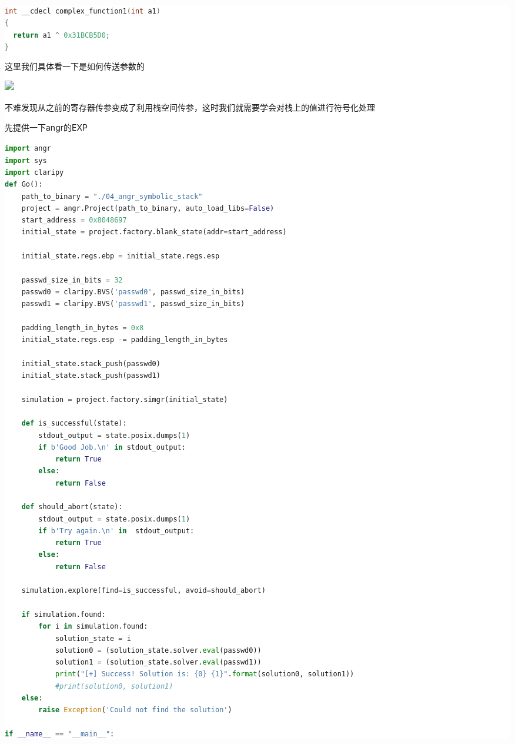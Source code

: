 ```c
int __cdecl complex_function1(int a1)
{
  return a1 ^ 0x31BCB5D0;
}
```

这里我们具体看一下是如何传送参数的

![](https://note-book.obs.cn-east-3.myhuaweicloud.com/Angr_CTF/%E4%BA%8C/%E5%BE%AE%E4%BF%A1%E5%9B%BE%E7%89%87_20200805100657.png)

不难发现从之前的寄存器传参变成了利用栈空间传参，这时我们就需要学会对栈上的值进行符号化处理

先提供一下angr的EXP

```python
import angr
import sys
import claripy
def Go():
    path_to_binary = "./04_angr_symbolic_stack" 
    project = angr.Project(path_to_binary, auto_load_libs=False)
    start_address = 0x8048697
    initial_state = project.factory.blank_state(addr=start_address)

    initial_state.regs.ebp = initial_state.regs.esp
 
    passwd_size_in_bits = 32
    passwd0 = claripy.BVS('passwd0', passwd_size_in_bits)
    passwd1 = claripy.BVS('passwd1', passwd_size_in_bits)

    padding_length_in_bytes = 0x8
    initial_state.regs.esp -= padding_length_in_bytes
    
    initial_state.stack_push(passwd0)  
    initial_state.stack_push(passwd1) 

    simulation = project.factory.simgr(initial_state)
    
    def is_successful(state):
        stdout_output = state.posix.dumps(1)
        if b'Good Job.\n' in stdout_output:
            return True
        else: 
            return False

    def should_abort(state):
        stdout_output = state.posix.dumps(1)
        if b'Try again.\n' in  stdout_output:
            return True
        else: 
            return False

    simulation.explore(find=is_successful, avoid=should_abort)
  
    if simulation.found:
        for i in simulation.found:
            solution_state = i
            solution0 = (solution_state.solver.eval(passwd0))
            solution1 = (solution_state.solver.eval(passwd1))
            print("[+] Success! Solution is: {0} {1}".format(solution0, solution1))
            #print(solution0, solution1)
    else:
        raise Exception('Could not find the solution')
    
if __name__ == "__main__":
```